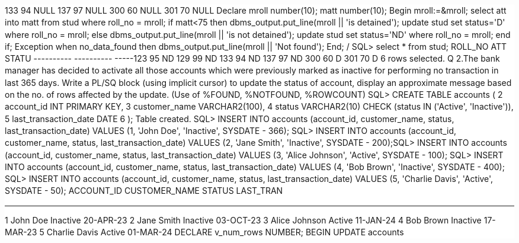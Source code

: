133 94 NULL
137 97 NULL
300 60 NULL
301 70 NULL
Declare
mroll number(10);
matt number(10);
Begin
mroll:=&mroll;
select att into matt from stud where roll_no = mroll;
if matt<75 then
dbms_output.put_line(mroll || 'is detained');
update stud set status='D' where roll_no = mroll;
else
dbms_output.put_line(mroll || 'is not detained');
update stud set status='ND' where roll_no = mroll;
end if;
Exception
when no_data_found then
dbms_output.put_line(mroll || 'Not found');
End;
/
SQL> select * from stud;
ROLL_NO ATT STATU
---------- ---------- -----123 95 ND
129 99 ND
133 94 ND
137 97 ND
300 60 D
301 70 D
6 rows selected.
Q 2.The bank manager has decided to activate all those accounts which were previously marked as inactive for performing no transaction in last 365 days. 
Write a PL/SQ block (using implicit cursor) to update the status of account, display an approximate message based on the no. of rows affected by the update. 
(Use of %FOUND, %NOTFOUND, %ROWCOUNT)
SQL> CREATE TABLE accounts (
2 account_id INT PRIMARY KEY,
3 customer_name VARCHAR2(100),
4 status VARCHAR2(10) CHECK (status IN ('Active', 'Inactive')),
5 last_transaction_date DATE
6 );
Table created.
SQL> INSERT INTO accounts (account_id, customer_name, status, last_transaction_date)
VALUES (1, 'John Doe', 'Inactive', SYSDATE - 366);
SQL> INSERT INTO accounts (account_id, customer_name, status, last_transaction_date)
VALUES (2, 'Jane Smith', 'Inactive', SYSDATE - 200);SQL> INSERT INTO accounts (account_id, customer_name, status, last_transaction_date)
VALUES (3, 'Alice Johnson', 'Active', SYSDATE - 100);
SQL> INSERT INTO accounts (account_id, customer_name, status, last_transaction_date)
VALUES (4, 'Bob Brown', 'Inactive', SYSDATE - 400);
SQL> INSERT INTO accounts (account_id, customer_name, status, last_transaction_date)
VALUES (5, 'Charlie Davis', 'Active', SYSDATE - 50);
ACCOUNT_ID CUSTOMER_NAME STATUS LAST_TRAN
---------- --------------- ---------- ---------
1 John Doe Inactive 20-APR-23
2 Jane Smith Inactive 03-OCT-23
3 Alice Johnson Active 11-JAN-24
4 Bob Brown Inactive 17-MAR-23
5 Charlie Davis Active 01-MAR-24
DECLARE
v_num_rows NUMBER;
BEGIN
UPDATE accounts
